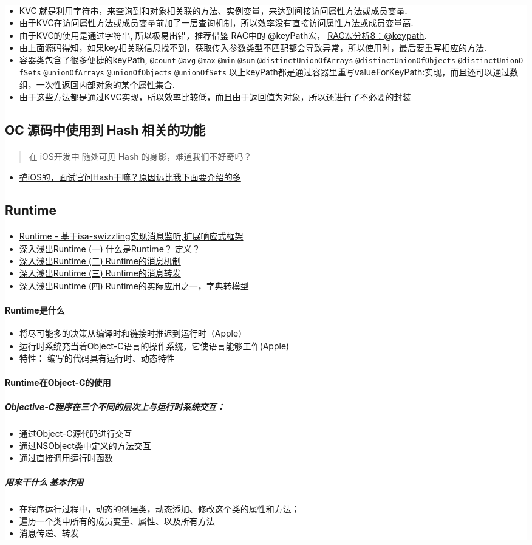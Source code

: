 - KVC 就是利用字符串，来查询到和对象相关联的方法、实例变量，来达到间接访问属性方法或成员变量.
- 由于KVC在访问属性方法或成员变量前加了一层查询机制，所以效率没有直接访问属性方法或成员变量高.
- 由于KVC的使用是通过字符串, 所以极易出错，推荐借鉴 RAC中的 @keyPath宏， [RAC宏分析8：@keypath](https://www.jianshu.com/p/2fe84847e4de).
- 由上面源码得知，如果key相关联信息找不到，获取传入参数类型不匹配都会导致异常，所以使用时，最后要重写相应的方法.
- 容器类包含了很多便捷的keyPath,
`@count`
`@avg`
`@max`
`@min`
`@sum`
`@distinctUnionOfArrays`
`@distinctUnionOfObjects`
`@distinctUnionOfSets`
`@unionOfArrays`
`@unionOfObjects`
`@unionOfSets`
以上keyPath都是通过容器里重写valueForKeyPath:实现，而且还可以通过数组，一次性返回内部对象的某个属性集合.
- 由于这些方法都是通过KVC实现，所以效率比较低，而且由于返回值为对象，所以还进行了不必要的封装

## OC 源码中使用到 Hash 相关的功能 
> 在 iOS开发中 随处可见 Hash 的身影，难道我们不好奇吗？
* [搞iOS的，面试官问Hash干嘛？原因远比我下面要介绍的多](https://juejin.cn/post/6844903778940878861)

## Runtime 

* [Runtime - 基于isa-swizzling实现消息监听,扩展响应式框架](https://www.jianshu.com/p/86f6059af7a0)
* [深入浅出Runtime (一) 什么是Runtime？ 定义？](https://www.jianshu.com/p/291754a90d2b)
* [深入浅出Runtime (二) Runtime的消息机制](https://www.jianshu.com/p/28c742fb8bb3)
* [深入浅出Runtime (三) Runtime的消息转发](https://www.jianshu.com/p/2b61270cd038)
* [深入浅出Runtime (四) Runtime的实际应用之一，字典转模型](https://www.jianshu.com/p/ecdb5fa307f8)

#### Runtime是什么

- 将尽可能多的决策从编译时和链接时推迟到运行时（Apple）
- 运行时系统充当着Object-C语言的操作系统，它使语言能够工作(Apple)
- 特性： 编写的代码具有运行时、动态特性

#### Runtime在Object-C的使用

##### Objective-C程序在三个不同的层次上与运行时系统交互：

- 通过Object-C源代码进行交互
- 通过NSObject类中定义的方法交互
- 通过直接调用运行时函数

##### 用来干什么 基本作用

- 在程序运行过程中，动态的创建类，动态添加、修改这个类的属性和方法；
- 遍历一个类中所有的成员变量、属性、以及所有方法
- 消息传递、转发

